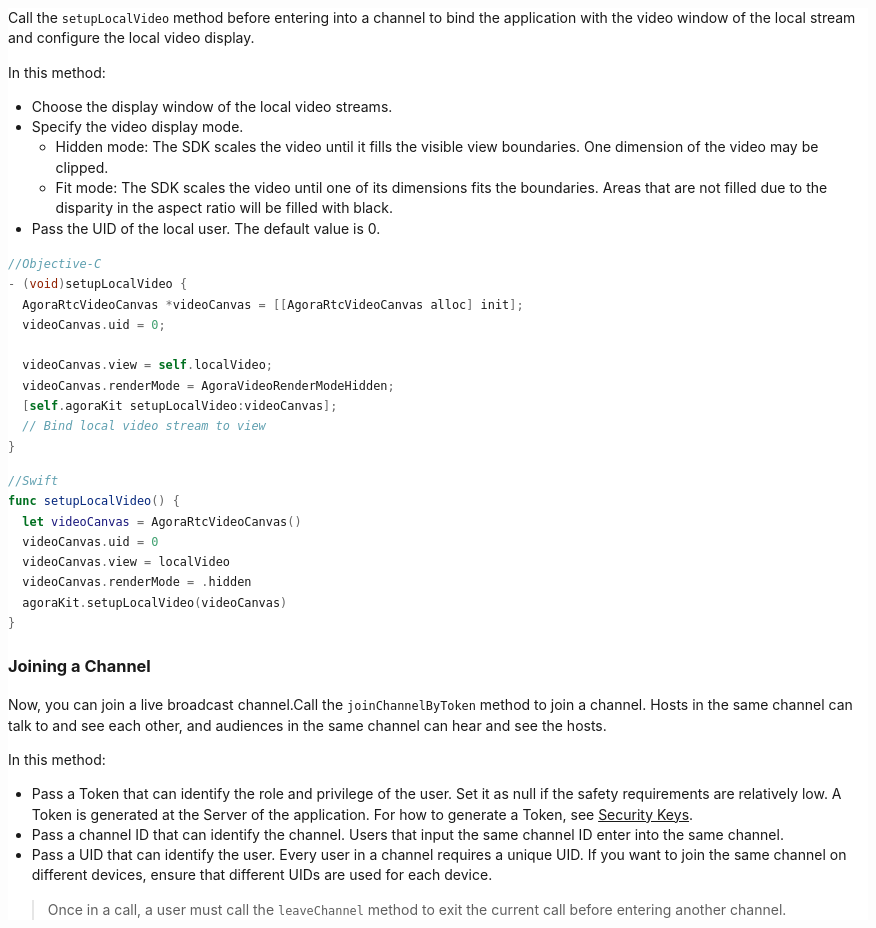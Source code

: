 Call the `setupLocalVideo` method before entering into a channel to bind the application with the video window of the local stream and configure the local video display.

In this method:

- Choose the display window of the local video streams.
- Specify the video display mode.
  - Hidden mode: The SDK scales the video until it fills the visible view boundaries. One dimension of the video may be clipped.
  - Fit mode: The SDK scales the video until one of its dimensions fits the boundaries. Areas that are not filled due to the disparity in the aspect ratio will be filled with black.
- Pass the UID of the local user. The default value is 0.

```objective-c
//Objective-C
- (void)setupLocalVideo {
  AgoraRtcVideoCanvas *videoCanvas = [[AgoraRtcVideoCanvas alloc] init];
  videoCanvas.uid = 0;

  videoCanvas.view = self.localVideo;
  videoCanvas.renderMode = AgoraVideoRenderModeHidden;
  [self.agoraKit setupLocalVideo:videoCanvas];
  // Bind local video stream to view
}
```

```swift
//Swift
func setupLocalVideo() {
  let videoCanvas = AgoraRtcVideoCanvas()
  videoCanvas.uid = 0
  videoCanvas.view = localVideo
  videoCanvas.renderMode = .hidden
  agoraKit.setupLocalVideo(videoCanvas)
}
```

### Joining a Channel

Now, you can join a live broadcast channel.Call the `joinChannelByToken` method to join a channel. Hosts in the same channel can talk to and see each other, and audiences in the same channel can hear and see the hosts.

In this method:

- Pass a Token that can identify the role and privilege of the user. Set it as null if the safety requirements are relatively low. A Token is generated at the Server of the application. For how to generate a Token, see [Security Keys](../../en/Agora%20Platform/key_native.md).
- Pass a channel ID that can identify the channel. Users that input the same channel ID enter into the same channel.
- Pass a UID that can identify the user. Every user in a channel requires a unique UID. If you want to join the same channel on different devices, ensure that different UIDs are used for each device.

> Once in a call, a user must call the `leaveChannel` method to exit the current call before entering another channel.
